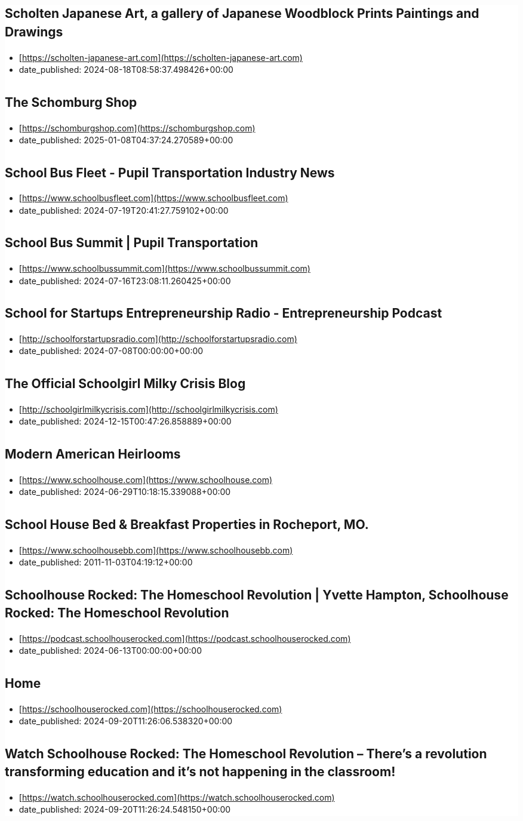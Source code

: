  ## Scholten Japanese Art, a gallery of Japanese Woodblock Prints Paintings and Drawings
 - [https://scholten-japanese-art.com](https://scholten-japanese-art.com)
 - date_published: 2024-08-18T08:58:37.498426+00:00

 ## The Schomburg Shop
 - [https://schomburgshop.com](https://schomburgshop.com)
 - date_published: 2025-01-08T04:37:24.270589+00:00

 ## School Bus Fleet - Pupil Transportation Industry News
 - [https://www.schoolbusfleet.com](https://www.schoolbusfleet.com)
 - date_published: 2024-07-19T20:41:27.759102+00:00

 ## School Bus Summit | Pupil Transportation
 - [https://www.schoolbussummit.com](https://www.schoolbussummit.com)
 - date_published: 2024-07-16T23:08:11.260425+00:00

 ## School for Startups Entrepreneurship Radio - Entrepreneurship Podcast
 - [http://schoolforstartupsradio.com](http://schoolforstartupsradio.com)
 - date_published: 2024-07-08T00:00:00+00:00

 ## The Official Schoolgirl Milky Crisis Blog
 - [http://schoolgirlmilkycrisis.com](http://schoolgirlmilkycrisis.com)
 - date_published: 2024-12-15T00:47:26.858889+00:00

 ## Modern American Heirlooms
 - [https://www.schoolhouse.com](https://www.schoolhouse.com)
 - date_published: 2024-06-29T10:18:15.339088+00:00

 ## School House Bed & Breakfast Properties in Rocheport, MO.
 - [https://www.schoolhousebb.com](https://www.schoolhousebb.com)
 - date_published: 2011-11-03T04:19:12+00:00

 ## Schoolhouse Rocked: The Homeschool Revolution | Yvette Hampton, Schoolhouse Rocked: The Homeschool Revolution
 - [https://podcast.schoolhouserocked.com](https://podcast.schoolhouserocked.com)
 - date_published: 2024-06-13T00:00:00+00:00

 ## Home
 - [https://schoolhouserocked.com](https://schoolhouserocked.com)
 - date_published: 2024-09-20T11:26:06.538320+00:00

 ## Watch Schoolhouse Rocked: The Homeschool Revolution – There’s a revolution transforming education and it’s not happening in the classroom!
 - [https://watch.schoolhouserocked.com](https://watch.schoolhouserocked.com)
 - date_published: 2024-09-20T11:26:24.548150+00:00
